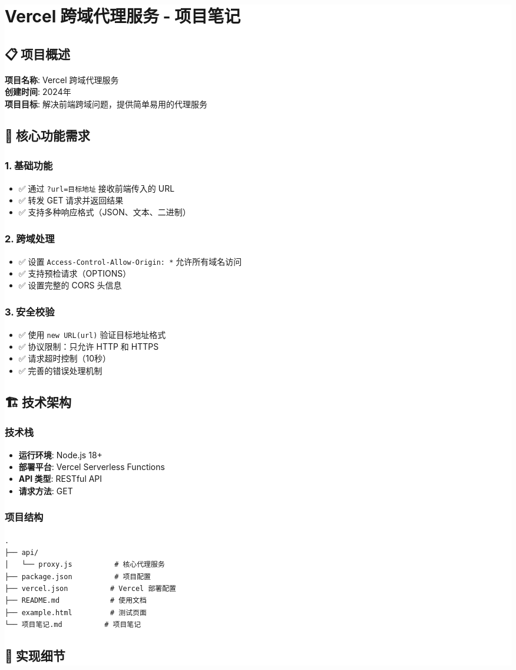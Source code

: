 # Vercel 跨域代理服务 - 项目笔记

## 📋 项目概述

**项目名称**: Vercel 跨域代理服务  
**创建时间**: 2024年  
**项目目标**: 解决前端跨域问题，提供简单易用的代理服务  

## 🎯 核心功能需求

### 1. 基础功能
- ✅ 通过 `?url=目标地址` 接收前端传入的 URL
- ✅ 转发 GET 请求并返回结果
- ✅ 支持多种响应格式（JSON、文本、二进制）

### 2. 跨域处理
- ✅ 设置 `Access-Control-Allow-Origin: *` 允许所有域名访问
- ✅ 支持预检请求（OPTIONS）
- ✅ 设置完整的 CORS 头信息

### 3. 安全校验
- ✅ 使用 `new URL(url)` 验证目标地址格式
- ✅ 协议限制：只允许 HTTP 和 HTTPS
- ✅ 请求超时控制（10秒）
- ✅ 完善的错误处理机制

## 🏗️ 技术架构

### 技术栈
- **运行环境**: Node.js 18+
- **部署平台**: Vercel Serverless Functions
- **API 类型**: RESTful API
- **请求方法**: GET

### 项目结构
```
.
├── api/
│   └── proxy.js          # 核心代理服务
├── package.json          # 项目配置
├── vercel.json          # Vercel 部署配置
├── README.md            # 使用文档
├── example.html         # 测试页面
└── 项目笔记.md          # 项目笔记
```

## 🔧 实现细节
